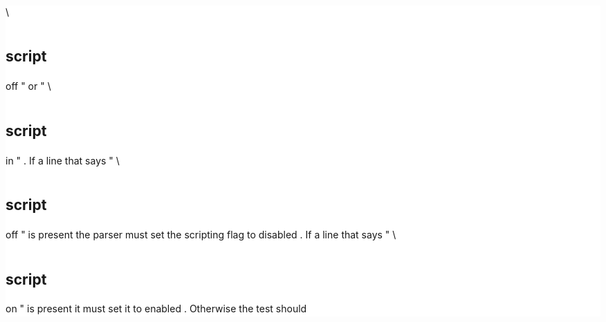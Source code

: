 \
#
script
-
off
"
or
"
\
#
script
-
in
"
.
If
a
line
that
says
"
\
#
script
-
off
"
is
present
the
parser
must
set
the
scripting
flag
to
disabled
.
If
a
line
that
says
"
\
#
script
-
on
"
is
present
it
must
set
it
to
enabled
.
Otherwise
the
test
should